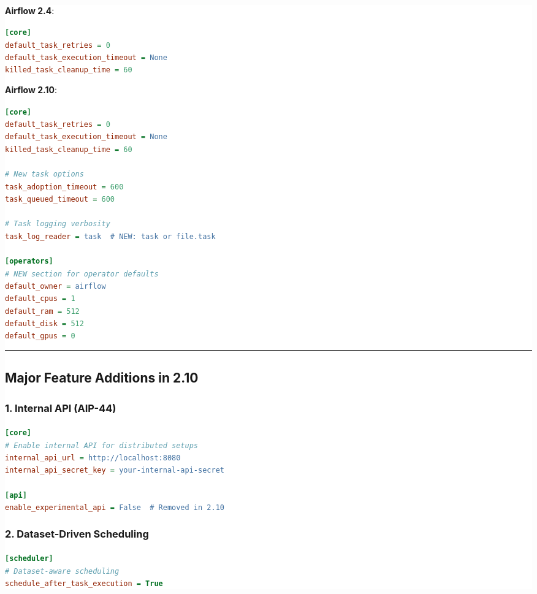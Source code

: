 **Airflow 2.4**:
```ini
[core]
default_task_retries = 0
default_task_execution_timeout = None
killed_task_cleanup_time = 60
```

**Airflow 2.10**:
```ini
[core]
default_task_retries = 0
default_task_execution_timeout = None
killed_task_cleanup_time = 60

# New task options
task_adoption_timeout = 600
task_queued_timeout = 600

# Task logging verbosity
task_log_reader = task  # NEW: task or file.task

[operators]
# NEW section for operator defaults
default_owner = airflow
default_cpus = 1
default_ram = 512
default_disk = 512
default_gpus = 0
```

---

## Major Feature Additions in 2.10

### 1. **Internal API (AIP-44)**

```ini
[core]
# Enable internal API for distributed setups
internal_api_url = http://localhost:8080
internal_api_secret_key = your-internal-api-secret

[api]
enable_experimental_api = False  # Removed in 2.10
```

### 2. **Dataset-Driven Scheduling**

```ini
[scheduler]
# Dataset-aware scheduling
schedule_after_task_execution = True
```
